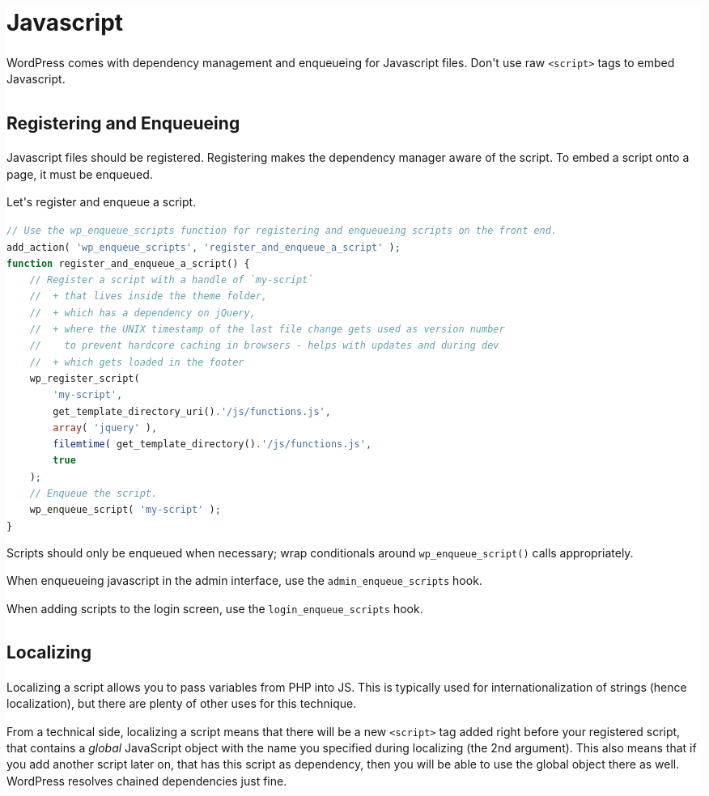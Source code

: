 # Javascript

WordPress comes with dependency management and enqueueing for Javascript files. Don't use raw `<script>` tags to embed Javascript.

## Registering and Enqueueing

Javascript files should be registered. Registering makes the dependency manager aware of the script. To embed a script onto a page, it must be enqueued.

Let's register and enqueue a script.

```php
// Use the wp_enqueue_scripts function for registering and enqueueing scripts on the front end.
add_action( 'wp_enqueue_scripts', 'register_and_enqueue_a_script' );
function register_and_enqueue_a_script() {
	// Register a script with a handle of `my-script`
	//  + that lives inside the theme folder,
	//  + which has a dependency on jQuery,
	//  + where the UNIX timestamp of the last file change gets used as version number
	//    to prevent hardcore caching in browsers - helps with updates and during dev
	//  + which gets loaded in the footer
	wp_register_script(
		'my-script',
		get_template_directory_uri().'/js/functions.js',
		array( 'jquery' ),
		filemtime( get_template_directory().'/js/functions.js',
		true
	);
	// Enqueue the script.
	wp_enqueue_script( 'my-script' );
}
```

Scripts should only be enqueued when necessary; wrap conditionals around `wp_enqueue_script()` calls appropriately.

When enqueueing javascript in the admin interface, use the `admin_enqueue_scripts` hook.

When adding scripts to the login screen, use the `login_enqueue_scripts` hook.

## Localizing

Localizing a script allows you to pass variables from PHP into JS. This is typically used for internationalization of strings (hence localization), but there are plenty of other uses for this technique.

From a technical side, localizing a script means that there will be a new `<script>` tag added right before your registered script, that contains a _global_ JavaScript object with the name you specified during localizing (the 2nd argument). This also means that if you add another script later on, that has this script as dependency, then you will be able to use the global object there as well. WordPress resolves chained dependencies just fine.
